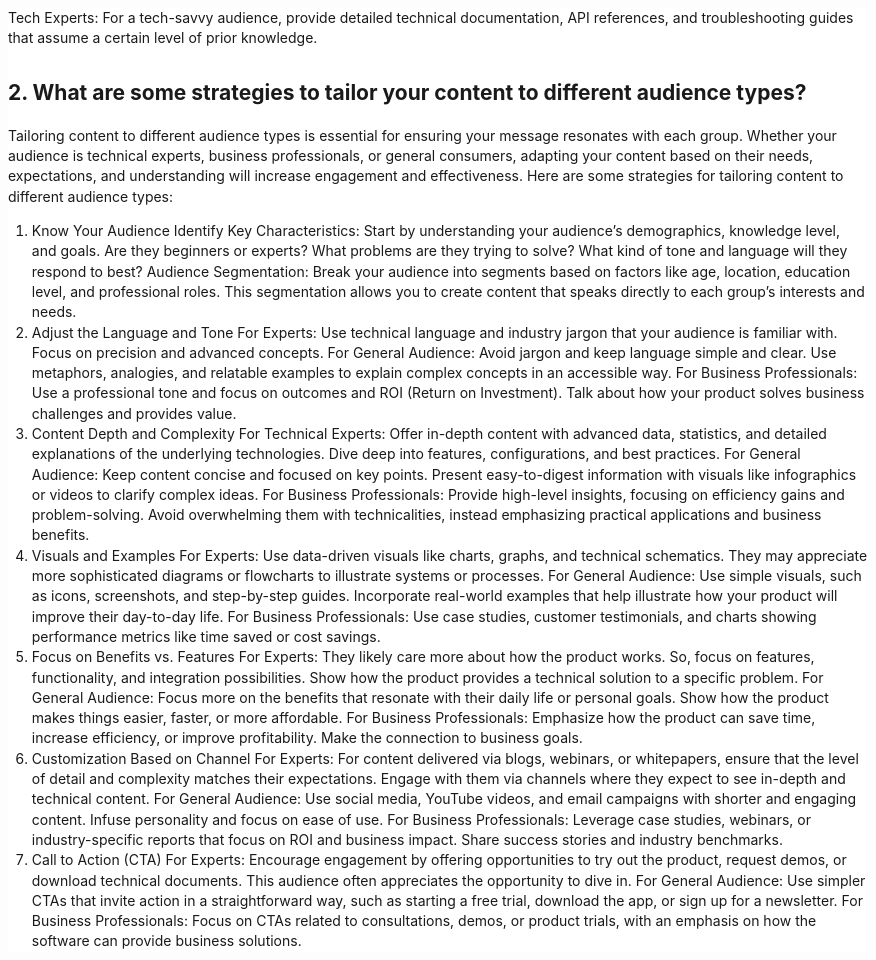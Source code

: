 Tech Experts: For a tech-savvy audience, provide detailed technical documentation, API references, and troubleshooting guides that assume a certain level of prior knowledge.


## 2. What are some strategies to tailor your content to different audience types?
Tailoring content to different audience types is essential for ensuring your message resonates with each group. Whether your audience is technical experts, business professionals, or general consumers, adapting your content based on their needs, expectations, and understanding will increase engagement and effectiveness. Here are some strategies for tailoring content to different audience types:

1. Know Your Audience
Identify Key Characteristics: Start by understanding your audience’s demographics, knowledge level, and goals. Are they beginners or experts? What problems are they trying to solve? What kind of tone and language will they respond to best?
Audience Segmentation: Break your audience into segments based on factors like age, location, education level, and professional roles. This segmentation allows you to create content that speaks directly to each group’s interests and needs.
2. Adjust the Language and Tone
For Experts: Use technical language and industry jargon that your audience is familiar with. Focus on precision and advanced concepts.
For General Audience: Avoid jargon and keep language simple and clear. Use metaphors, analogies, and relatable examples to explain complex concepts in an accessible way.
For Business Professionals: Use a professional tone and focus on outcomes and ROI (Return on Investment). Talk about how your product solves business challenges and provides value.
3. Content Depth and Complexity
For Technical Experts: Offer in-depth content with advanced data, statistics, and detailed explanations of the underlying technologies. Dive deep into features, configurations, and best practices.
For General Audience: Keep content concise and focused on key points. Present easy-to-digest information with visuals like infographics or videos to clarify complex ideas.
For Business Professionals: Provide high-level insights, focusing on efficiency gains and problem-solving. Avoid overwhelming them with technicalities, instead emphasizing practical applications and business benefits.
4. Visuals and Examples
For Experts: Use data-driven visuals like charts, graphs, and technical schematics. They may appreciate more sophisticated diagrams or flowcharts to illustrate systems or processes.
For General Audience: Use simple visuals, such as icons, screenshots, and step-by-step guides. Incorporate real-world examples that help illustrate how your product will improve their day-to-day life.
For Business Professionals: Use case studies, customer testimonials, and charts showing performance metrics like time saved or cost savings.
5. Focus on Benefits vs. Features
For Experts: They likely care more about how the product works. So, focus on features, functionality, and integration possibilities. Show how the product provides a technical solution to a specific problem.
For General Audience: Focus more on the benefits that resonate with their daily life or personal goals. Show how the product makes things easier, faster, or more affordable.
For Business Professionals: Emphasize how the product can save time, increase efficiency, or improve profitability. Make the connection to business goals.
6. Customization Based on Channel
For Experts: For content delivered via blogs, webinars, or whitepapers, ensure that the level of detail and complexity matches their expectations. Engage with them via channels where they expect to see in-depth and technical content.
For General Audience: Use social media, YouTube videos, and email campaigns with shorter and engaging content. Infuse personality and focus on ease of use.
For Business Professionals: Leverage case studies, webinars, or industry-specific reports that focus on ROI and business impact. Share success stories and industry benchmarks.
7. Call to Action (CTA)
For Experts: Encourage engagement by offering opportunities to try out the product, request demos, or download technical documents. This audience often appreciates the opportunity to dive in.
For General Audience: Use simpler CTAs that invite action in a straightforward way, such as starting a free trial, download the app, or sign up for a newsletter.
For Business Professionals: Focus on CTAs related to consultations, demos, or product trials, with an emphasis on how the software can provide business solutions.